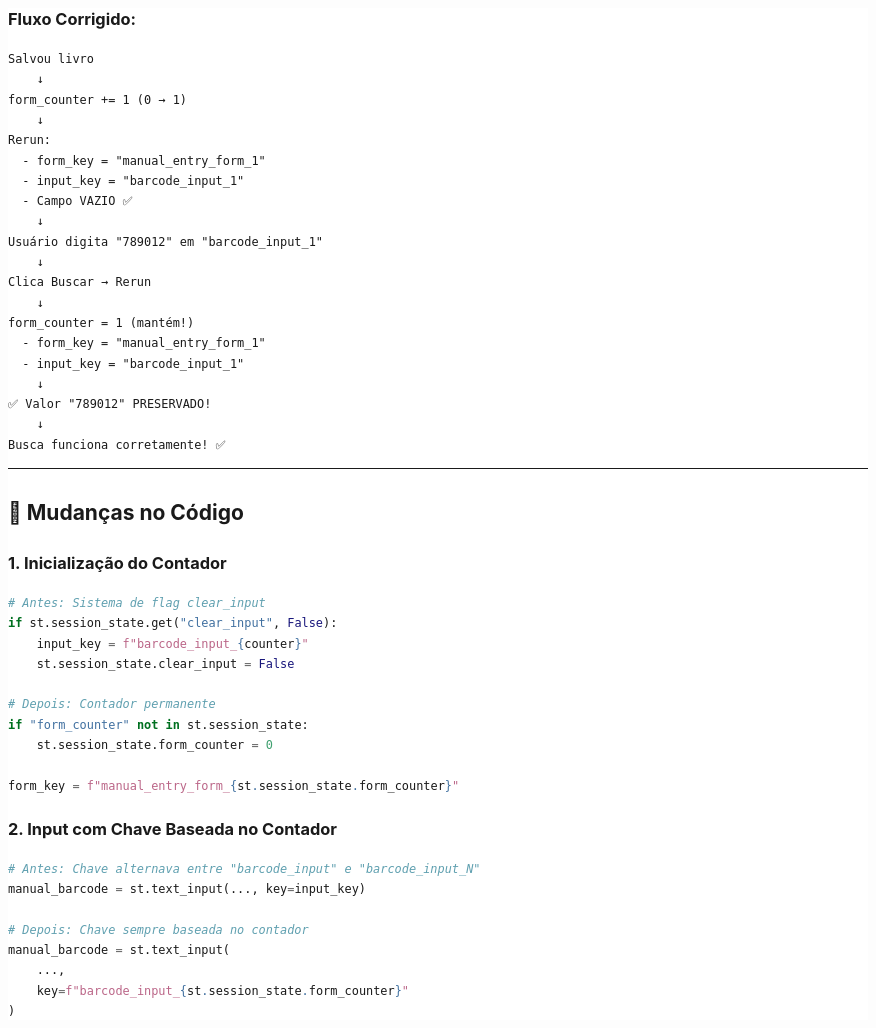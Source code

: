 ### Fluxo Corrigido:

```
Salvou livro
    ↓
form_counter += 1 (0 → 1)
    ↓
Rerun: 
  - form_key = "manual_entry_form_1"
  - input_key = "barcode_input_1"
  - Campo VAZIO ✅
    ↓
Usuário digita "789012" em "barcode_input_1"
    ↓
Clica Buscar → Rerun
    ↓
form_counter = 1 (mantém!)
  - form_key = "manual_entry_form_1"
  - input_key = "barcode_input_1"
    ↓
✅ Valor "789012" PRESERVADO!
    ↓
Busca funciona corretamente! ✅
```

---

## 🔧 Mudanças no Código

### 1. **Inicialização do Contador**

```python
# Antes: Sistema de flag clear_input
if st.session_state.get("clear_input", False):
    input_key = f"barcode_input_{counter}"
    st.session_state.clear_input = False

# Depois: Contador permanente
if "form_counter" not in st.session_state:
    st.session_state.form_counter = 0

form_key = f"manual_entry_form_{st.session_state.form_counter}"
```

### 2. **Input com Chave Baseada no Contador**

```python
# Antes: Chave alternava entre "barcode_input" e "barcode_input_N"
manual_barcode = st.text_input(..., key=input_key)

# Depois: Chave sempre baseada no contador
manual_barcode = st.text_input(
    ..., 
    key=f"barcode_input_{st.session_state.form_counter}"
)
```
